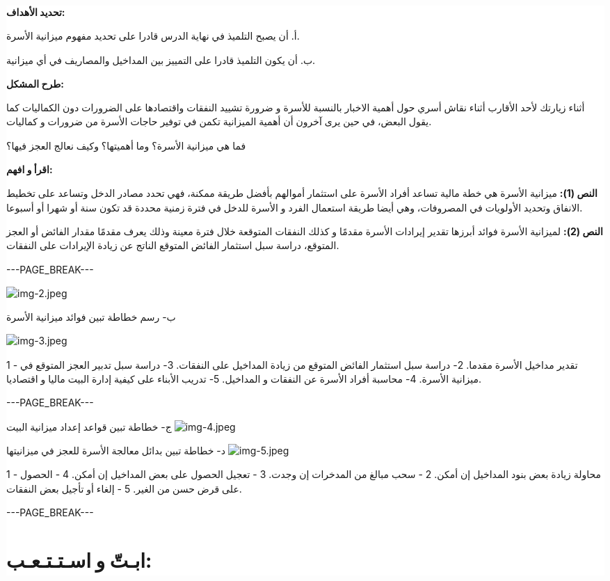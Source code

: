 **تحديد الأهداف:**

أ. أن يصبح التلميذ في نهاية الدرس قادرا على تحديد مفهوم ميزانية الأسرة.

ب. أن يكون التلميذ قادرا على التمييز بين المداخيل والمصاريف في أي ميزانية.

**طرح المشكل:**

أثناء زيارتك لأحد الأقارب أثناء نقاش أسري حول أهمية الاخبار بالنسبة للأسرة و ضرورة تشييد النفقات واقتصادها على الضرورات دون الكماليات كما يقول البعض، في حين يرى آخرون أن أهمية الميزانية تكمن في توفير حاجات الأسرة من ضرورات و كماليات.

فما هي ميزانية الأسرة؟ وما أهميتها؟ وكيف نعالج العجز فيها؟

**اقرأ و افهم:**

**النص (1):** ميزانية الأسرة هي خطة مالية تساعد أفراد الأسرة على استثمار أموالهم بأفضل طريقة ممكنة، فهي تحدد مصادر الدخل وتساعد على تخطيط الانفاق وتحديد الأولويات في المصروفات، وهي أيضا طريقة استعمال الفرد و الأسرة للدخل في فترة زمنية محددة قد تكون سنة أو شهرا أو أسبوعا.

**النص (2):** لميزانية الأسرة فوائد أبرزها تقدير إيرادات الأسرة مقدمًا و كذلك النفقات المتوقعة خلال فترة معينة وذلك يعرف مقدمًا مقدار الفائض أو العجز المتوقع، دراسة سبل استثمار الفائض المتوقع الناتج عن زيادة الإيرادات على النفقات.

---PAGE_BREAK---

![img-2.jpeg](img-2.jpeg)

ب- رسم خطاطة تبين فوائد ميزانية الأسرة

![img-3.jpeg](img-3.jpeg)

1 - تقدير مداخيل الأسرة مقدما.
2- دراسة سبل استثمار الفائض المتوقع من زيادة المداخيل على النفقات.
3- دراسة سبل تدبير العجز المتوقع في ميزانية الأسرة.
4- محاسبة أفراد الأسرة عن النفقات و المداخيل.
5- تدريب الأبناء على كيفية إدارة البيت ماليا و اقتصاديا.

---PAGE_BREAK---

ج- خطاطة تبين قواعد إعداد ميزانية البيت
![img-4.jpeg](img-4.jpeg)

د- خطاطة تبين بدائل معالجة الأسرة للعجز في ميزانيتها
![img-5.jpeg](img-5.jpeg)

1 - محاولة زيادة بعض بنود المداخيل إن أمكن.
2 - سحب مبالغ من المدخرات إن وجدت.
3 - تعجيل الحصول على بعض المداخيل إن أمكن.
4 - الحصول على قرض حسن من الغير.
5 - إلغاء أو تأجيل بعض النفقات.

---PAGE_BREAK---

# ابـتّ و اسـتـتـعـب: 
